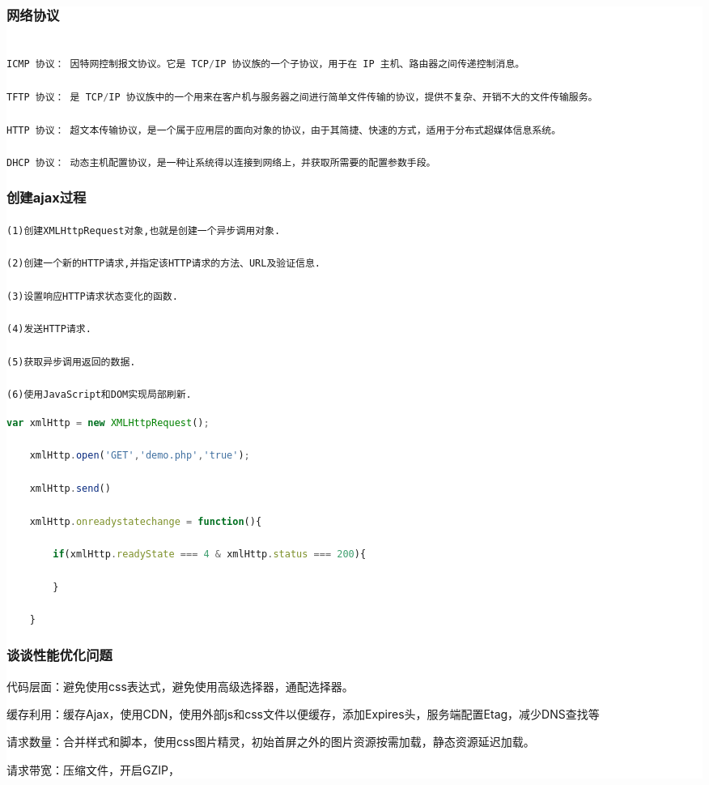 ### 网络协议

```js

ICMP 协议： 因特网控制报文协议。它是 TCP/IP 协议族的一个子协议，用于在 IP 主机、路由器之间传递控制消息。

TFTP 协议： 是 TCP/IP 协议族中的一个用来在客户机与服务器之间进行简单文件传输的协议，提供不复杂、开销不大的文件传输服务。

HTTP 协议： 超文本传输协议，是一个属于应用层的面向对象的协议，由于其简捷、快速的方式，适用于分布式超媒体信息系统。

DHCP 协议： 动态主机配置协议，是一种让系统得以连接到网络上，并获取所需要的配置参数手段。

```
### 创建ajax过程

```
(1)创建XMLHttpRequest对象,也就是创建一个异步调用对象.

(2)创建一个新的HTTP请求,并指定该HTTP请求的方法、URL及验证信息.

(3)设置响应HTTP请求状态变化的函数.

(4)发送HTTP请求.

(5)获取异步调用返回的数据.

(6)使用JavaScript和DOM实现局部刷新.
```
```js
var xmlHttp = new XMLHttpRequest();

    xmlHttp.open('GET','demo.php','true');

    xmlHttp.send()

    xmlHttp.onreadystatechange = function(){

        if(xmlHttp.readyState === 4 & xmlHttp.status === 200){

        }

    }
```
### 谈谈性能优化问题

代码层面：避免使用css表达式，避免使用高级选择器，通配选择器。

缓存利用：缓存Ajax，使用CDN，使用外部js和css文件以便缓存，添加Expires头，服务端配置Etag，减少DNS查找等

请求数量：合并样式和脚本，使用css图片精灵，初始首屏之外的图片资源按需加载，静态资源延迟加载。

请求带宽：压缩文件，开启GZIP，
